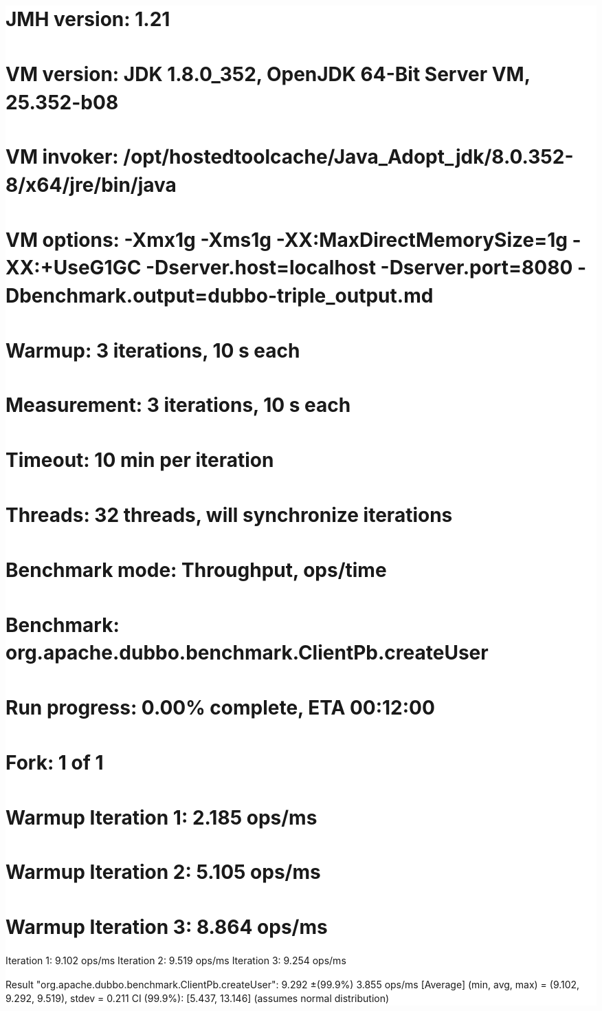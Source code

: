 # JMH version: 1.21
# VM version: JDK 1.8.0_352, OpenJDK 64-Bit Server VM, 25.352-b08
# VM invoker: /opt/hostedtoolcache/Java_Adopt_jdk/8.0.352-8/x64/jre/bin/java
# VM options: -Xmx1g -Xms1g -XX:MaxDirectMemorySize=1g -XX:+UseG1GC -Dserver.host=localhost -Dserver.port=8080 -Dbenchmark.output=dubbo-triple_output.md
# Warmup: 3 iterations, 10 s each
# Measurement: 3 iterations, 10 s each
# Timeout: 10 min per iteration
# Threads: 32 threads, will synchronize iterations
# Benchmark mode: Throughput, ops/time
# Benchmark: org.apache.dubbo.benchmark.ClientPb.createUser

# Run progress: 0.00% complete, ETA 00:12:00
# Fork: 1 of 1
# Warmup Iteration   1: 2.185 ops/ms
# Warmup Iteration   2: 5.105 ops/ms
# Warmup Iteration   3: 8.864 ops/ms
Iteration   1: 9.102 ops/ms
Iteration   2: 9.519 ops/ms
Iteration   3: 9.254 ops/ms


Result "org.apache.dubbo.benchmark.ClientPb.createUser":
  9.292 ±(99.9%) 3.855 ops/ms [Average]
  (min, avg, max) = (9.102, 9.292, 9.519), stdev = 0.211
  CI (99.9%): [5.437, 13.146] (assumes normal distribution)
